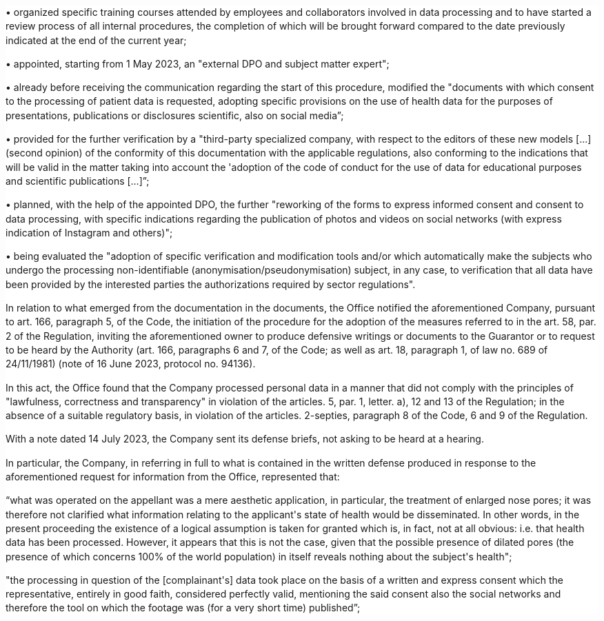 • organized specific training courses attended by employees and collaborators involved in data processing and to have started a review process of all internal procedures, the completion of which will be brought forward compared to the date previously indicated at the end of the current year;

• appointed, starting from 1 May 2023, an "external DPO and subject matter expert";

• already before receiving the communication regarding the start of this procedure, modified the "documents with which consent to the processing of patient data is requested, adopting specific provisions on the use of health data for the purposes of presentations, publications or disclosures scientific, also on social media”;

• provided for the further verification by a "third-party specialized company, with respect to the editors of these new models \[...\] (second opinion) of the conformity of this documentation with the applicable regulations, also conforming to the indications that will be valid in the matter taking into account the 'adoption of the code of conduct for the use of data for educational purposes and scientific publications \[…\]”;

• planned, with the help of the appointed DPO, the further "reworking of the forms to express informed consent and consent to data processing, with specific indications regarding the publication of photos and videos on social networks (with express indication of Instagram and others)";

• being evaluated the "adoption of specific verification and modification tools and/or which automatically make the subjects who undergo the processing non-identifiable (anonymisation/pseudonymisation) subject, in any case, to verification that all data have been provided by the interested parties the authorizations required by sector regulations".

In relation to what emerged from the documentation in the documents, the Office notified the aforementioned Company, pursuant to art. 166, paragraph 5, of the Code, the initiation of the procedure for the adoption of the measures referred to in the art. 58, par. 2 of the Regulation, inviting the aforementioned owner to produce defensive writings or documents to the Guarantor or to request to be heard by the Authority (art. 166, paragraphs 6 and 7, of the Code; as well as art. 18, paragraph 1, of law no. 689 of 24/11/1981) (note of 16 June 2023, protocol no. 94136).

In this act, the Office found that the Company processed personal data in a manner that did not comply with the principles of "lawfulness, correctness and transparency" in violation of the articles. 5, par. 1, letter. a), 12 and 13 of the Regulation; in the absence of a suitable regulatory basis, in violation of the articles. 2-septies, paragraph 8 of the Code, 6 and 9 of the Regulation.

With a note dated 14 July 2023, the Company sent its defense briefs, not asking to be heard at a hearing.

In particular, the Company, in referring in full to what is contained in the written defense produced in response to the aforementioned request for information from the Office, represented that:

“what was operated on the appellant was a mere aesthetic application, in particular, the treatment of enlarged nose pores; it was therefore not clarified what information relating to the applicant's state of health would be disseminated. In other words, in the present proceeding the existence of a logical assumption is taken for granted which is, in fact, not at all obvious: i.e. that health data has been processed. However, it appears that this is not the case, given that the possible presence of dilated pores (the presence of which concerns 100% of the world population) in itself reveals nothing about the subject's health";

"the processing in question of the \[complainant's\] data took place on the basis of a written and express consent which the representative, entirely in good faith, considered perfectly valid, mentioning the said consent also the social networks and therefore the tool on which the footage was (for a very short time) published”;
